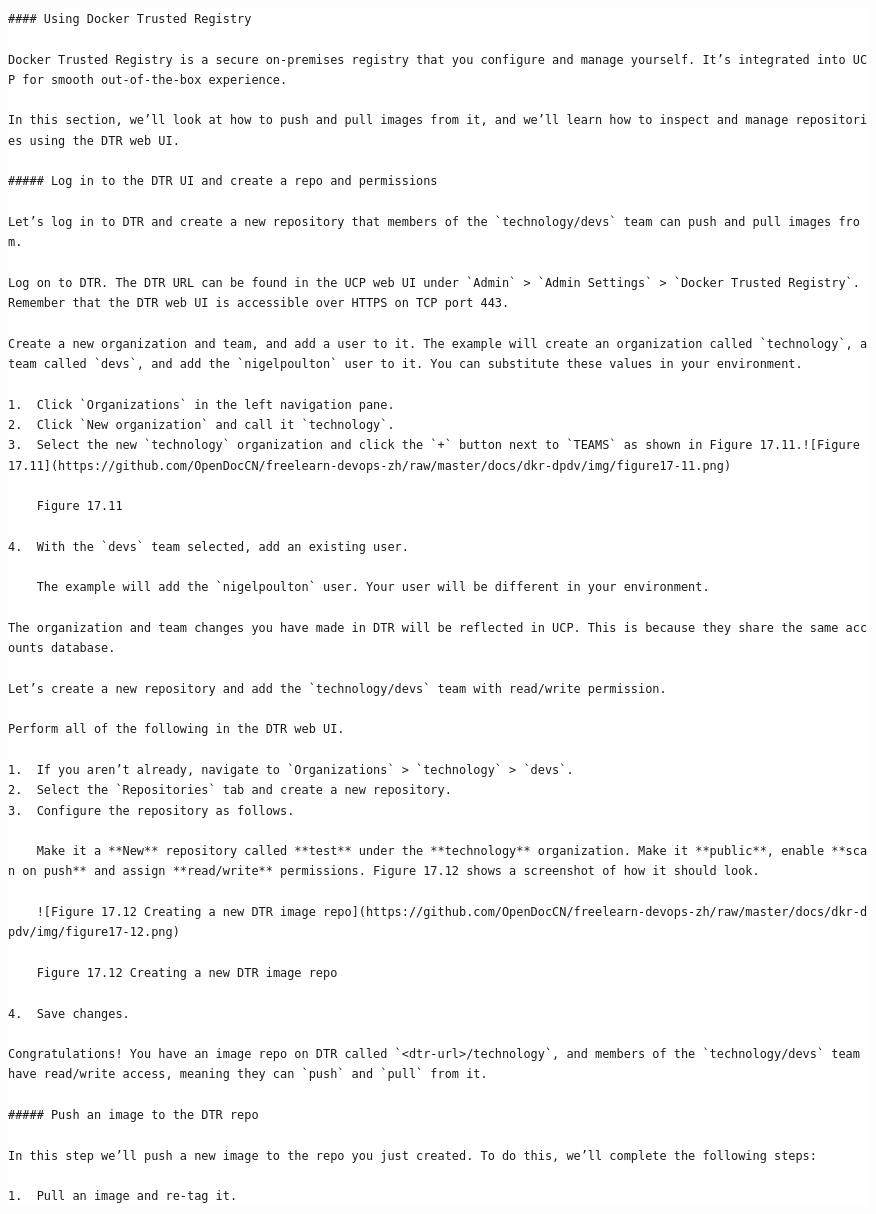 ```
#### Using Docker Trusted Registry

Docker Trusted Registry is a secure on-premises registry that you configure and manage yourself. It’s integrated into UCP for smooth out-of-the-box experience.

In this section, we’ll look at how to push and pull images from it, and we’ll learn how to inspect and manage repositories using the DTR web UI.

##### Log in to the DTR UI and create a repo and permissions

Let’s log in to DTR and create a new repository that members of the `technology/devs` team can push and pull images from.

Log on to DTR. The DTR URL can be found in the UCP web UI under `Admin` > `Admin Settings` > `Docker Trusted Registry`. Remember that the DTR web UI is accessible over HTTPS on TCP port 443.

Create a new organization and team, and add a user to it. The example will create an organization called `technology`, a team called `devs`, and add the `nigelpoulton` user to it. You can substitute these values in your environment.

1.  Click `Organizations` in the left navigation pane.
2.  Click `New organization` and call it `technology`.
3.  Select the new `technology` organization and click the `+` button next to `TEAMS` as shown in Figure 17.11.![Figure 17.11](https://github.com/OpenDocCN/freelearn-devops-zh/raw/master/docs/dkr-dpdv/img/figure17-11.png)

    Figure 17.11

4.  With the `devs` team selected, add an existing user.

    The example will add the `nigelpoulton` user. Your user will be different in your environment.

The organization and team changes you have made in DTR will be reflected in UCP. This is because they share the same accounts database.

Let’s create a new repository and add the `technology/devs` team with read/write permission.

Perform all of the following in the DTR web UI.

1.  If you aren’t already, navigate to `Organizations` > `technology` > `devs`.
2.  Select the `Repositories` tab and create a new repository.
3.  Configure the repository as follows.

    Make it a **New** repository called **test** under the **technology** organization. Make it **public**, enable **scan on push** and assign **read/write** permissions. Figure 17.12 shows a screenshot of how it should look.

    ![Figure 17.12 Creating a new DTR image repo](https://github.com/OpenDocCN/freelearn-devops-zh/raw/master/docs/dkr-dpdv/img/figure17-12.png)

    Figure 17.12 Creating a new DTR image repo

4.  Save changes.

Congratulations! You have an image repo on DTR called `<dtr-url>/technology`, and members of the `technology/devs` team have read/write access, meaning they can `push` and `pull` from it.

##### Push an image to the DTR repo

In this step we’ll push a new image to the repo you just created. To do this, we’ll complete the following steps:

1.  Pull an image and re-tag it.
```